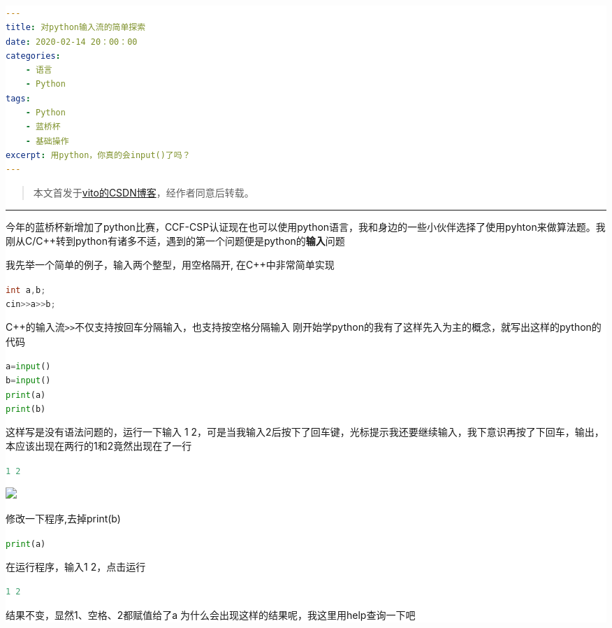 ```yaml
---
title: 对python输入流的简单探索
date: 2020-02-14 20：00：00
categories:
	- 语言
	- Python
tags:
	- Python
	- 蓝桥杯
	- 基础操作
excerpt: 用python，你真的会input()了吗？
---
```


>本文首发于[vito的CSDN博客](https://blog.csdn.net/weixin_43608722/article/details/104306943)，经作者同意后转载。
---

今年的蓝桥杯新增加了python比赛，CCF-CSP认证现在也可以使用python语言，我和身边的一些小伙伴选择了使用pyhton来做算法题。我刚从C/C++转到python有诸多不适，遇到的第一个问题便是python的**输入**问题

我先举一个简单的例子，输入两个整型，用空格隔开,
在C++中非常简单实现

```cpp
int a,b;
cin>>a>>b;
```
C++的输入流`>>`不仅支持按回车分隔输入，也支持按空格分隔输入
刚开始学python的我有了这样先入为主的概念，就写出这样的python的代码

```python
a=input()
b=input()
print(a)
print(b)
```
这样写是没有语法问题的，运行一下输入 1 2，可是当我输入2后按下了回车键，光标提示我还要继续输入，我下意识再按了下回车，输出，本应该出现在两行的1和2竟然出现在了一行

```python
1 2
```

<img src=https://img-blog.csdnimg.cn/2020021409485921.jpg width='50%'>

修改一下程序,去掉print(b)

```python
print(a)
```
在运行程序，输入1 2，点击运行

```python
1 2
```

结果不变，显然1、空格、2都赋值给了a
为什么会出现这样的结果呢，我这里用help查询一下吧
